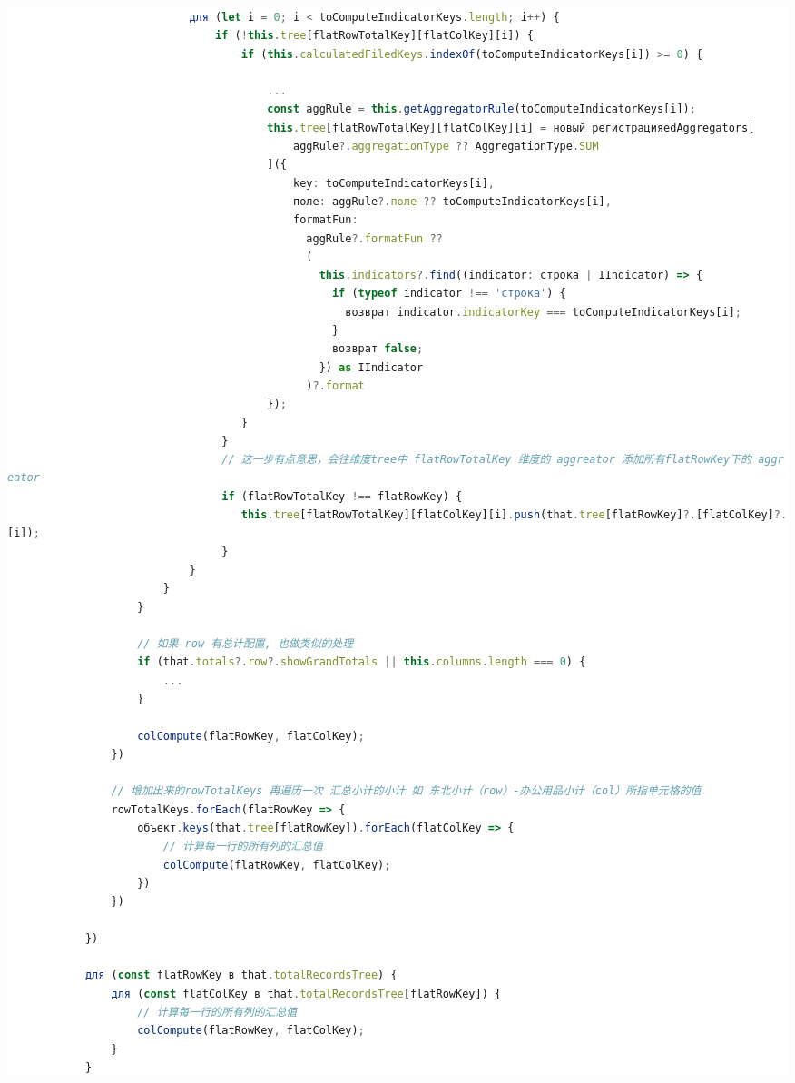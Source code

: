 ```Typescript
                            для (let i = 0; i < toComputeIndicatorKeys.length; i++) {
                                if (!this.tree[flatRowTotalKey][flatColKey][i]) {
                                    if (this.calculatedFiledKeys.indexOf(toComputeIndicatorKeys[i]) >= 0) {
                                    
                                        ...
                                        const aggRule = this.getAggregatorRule(toComputeIndicatorKeys[i]);
                                        this.tree[flatRowTotalKey][flatColKey][i] = новый регистрацияedAggregators[
                                            aggRule?.aggregationType ?? AggregationType.SUM
                                        ]({
                                            key: toComputeIndicatorKeys[i],
                                            поле: aggRule?.поле ?? toComputeIndicatorKeys[i],
                                            formatFun:
                                              aggRule?.formatFun ??
                                              (
                                                this.indicators?.find((indicator: строка | IIndicator) => {
                                                  if (typeof indicator !== 'строка') {
                                                    возврат indicator.indicatorKey === toComputeIndicatorKeys[i];
                                                  }
                                                  возврат false;
                                                }) as IIndicator
                                              )?.format
                                        });
                                    }
                                 }
                                 // 这一步有点意思，会往维度tree中 flatRowTotalKey 维度的 aggreator 添加所有flatRowKey下的 aggreator
                                 if (flatRowTotalKey !== flatRowKey) {
                                    this.tree[flatRowTotalKey][flatColKey][i].push(that.tree[flatRowKey]?.[flatColKey]?.[i]);
                                 }
                            }
                        }
                    }
                    
                    // 如果 row 有总计配置, 也做类似的处理
                    if (that.totals?.row?.showGrandTotals || this.columns.length === 0) {
                        ...
                    }
                    
                    colCompute(flatRowKey, flatColKey);
                })
                
                // 增加出来的rowTotalKeys 再遍历一次 汇总小计的小计 如 东北小计（row）-办公用品小计（col）所指单元格的值
                rowTotalKeys.forEach(flatRowKey => {
                    объект.keys(that.tree[flatRowKey]).forEach(flatColKey => {
                        // 计算每一行的所有列的汇总值
                        colCompute(flatRowKey, flatColKey);
                    })
                })
                
            })
            
            для (const flatRowKey в that.totalRecordsTree) {
                для (const flatColKey в that.totalRecordsTree[flatRowKey]) {
                    // 计算每一行的所有列的汇总值
                    colCompute(flatRowKey, flatColKey);
                }
            }
```

  [key: строка]: {